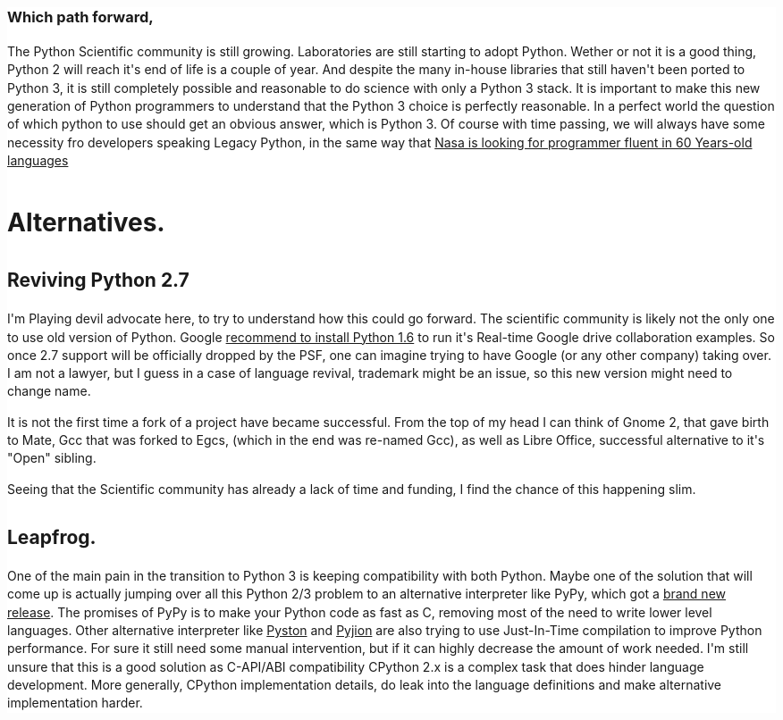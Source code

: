 ### Which path forward,

The Python Scientific community is still growing. Laboratories are still
starting to adopt Python. Wether or not it is a good thing, Python 2 will reach
it's end of life is a couple of year. And despite the many in-house libraries
that still haven't been ported to Python 3, it is still completely possible and
reasonable to do science with only a Python 3 stack. It is important to make
this new generation of Python programmers to understand that the Python 3
choice is perfectly reasonable. In a perfect world the question of which python
to use should get an obvious answer, which is Python 3. Of course with time
passing, we will always have some necessity fro developers speaking Legacy
Python,  in the same way that [Nasa is looking for programmer fluent in 60
Years-old
languages](http://www.popularmechanics.com/space/a17991/voyager-1-voyager-2-retiring-engineer/)

# Alternatives.

## Reviving Python 2.7

I'm Playing devil advocate here, to try to understand how this could go
forward. The scientific community is likely not the only one to use old version
of Python. Google [recommend to install Python
1.6](https://developers.google.com/google-apps/realtime/realtime-quickstart#prerequisites)
to run it's Real-time Google drive collaboration examples. So once 2.7 support
will be officially dropped by the PSF, one can imagine trying to have Google
(or any other company) taking over. I am not a lawyer, but I guess in a case of
language revival, trademark might be an issue, so this new version might need
to change name.

It is not the first time a fork of a project have became successful. From the
top of my head I can think of Gnome 2, that gave birth to Mate,  Gcc that was
forked to Egcs, (which in the end was re-named Gcc), as well as Libre
Office, successful alternative to it's "Open" sibling.

Seeing that the Scientific community has already a lack of time and funding, I
find the chance of this happening slim. 

## Leapfrog.

One of the main pain in the transition to Python 3 is keeping compatibility
with both Python. Maybe one of the solution that will come up is actually
jumping over all this Python 2/3 problem to an alternative interpreter like
PyPy, which got a [brand new
release](http://morepypy.blogspot.com/2015/10/pypy-400-released-jit-with-simd.html).
The promises of PyPy is to make your Python code as fast as C, removing most of
the need to write lower level languages. Other alternative interpreter like
[Pyston](https://github.com/dropbox/pyston) and
[Pyjion](https://github.com/Microsoft/Pyjion) are also trying to use
Just-In-Time compilation to improve Python performance.  For sure it still need
some manual intervention, but if it can highly decrease the amount of work
needed.  I'm still unsure that this is a good solution as C-API/ABI
compatibility CPython 2.x is a complex task that does hinder language
development.  More generally, CPython implementation details, do leak into the
language definitions and make alternative implementation harder.
